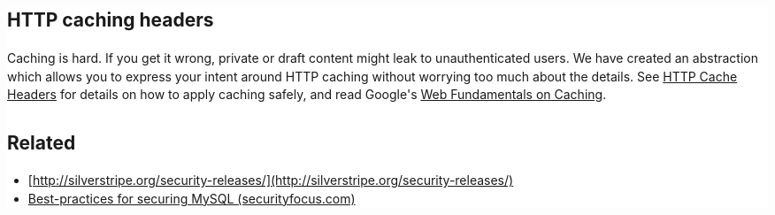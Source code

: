 ## HTTP caching headers

Caching is hard. If you get it wrong, private or draft content might leak
to unauthenticated users. We have created an abstraction which allows you to express
your intent around HTTP caching without worrying too much about the details.
See [HTTP Cache Headers](/developer_guides/performance/http_cache_headers/)
for details on how to apply caching safely, and read Google's
[Web Fundamentals on Caching](https://developers.google.com/web/fundamentals/performance/optimizing-content-efficiency/http-caching).

## Related

- [http://silverstripe.org/security-releases/](http://silverstripe.org/security-releases/)
- [Best-practices for securing MySQL (securityfocus.com)](http://www.securityfocus.com/infocus/1726)
